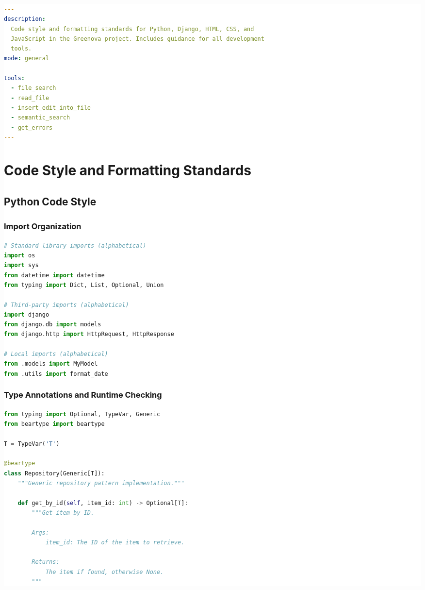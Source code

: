 ```yaml
---
description:
  Code style and formatting standards for Python, Django, HTML, CSS, and
  JavaScript in the Greenova project. Includes guidance for all development
  tools.
mode: general

tools:
  - file_search
  - read_file
  - insert_edit_into_file
  - semantic_search
  - get_errors
---
```




# Code Style and Formatting Standards

## Python Code Style

### Import Organization

```python
# Standard library imports (alphabetical)
import os
import sys
from datetime import datetime
from typing import Dict, List, Optional, Union

# Third-party imports (alphabetical)
import django
from django.db import models
from django.http import HttpRequest, HttpResponse

# Local imports (alphabetical)
from .models import MyModel
from .utils import format_date
```

### Type Annotations and Runtime Checking

```python
from typing import Optional, TypeVar, Generic
from beartype import beartype

T = TypeVar('T')

@beartype
class Repository(Generic[T]):
    """Generic repository pattern implementation."""

    def get_by_id(self, item_id: int) -> Optional[T]:
        """Get item by ID.

        Args:
            item_id: The ID of the item to retrieve.

        Returns:
            The item if found, otherwise None.
        """
```